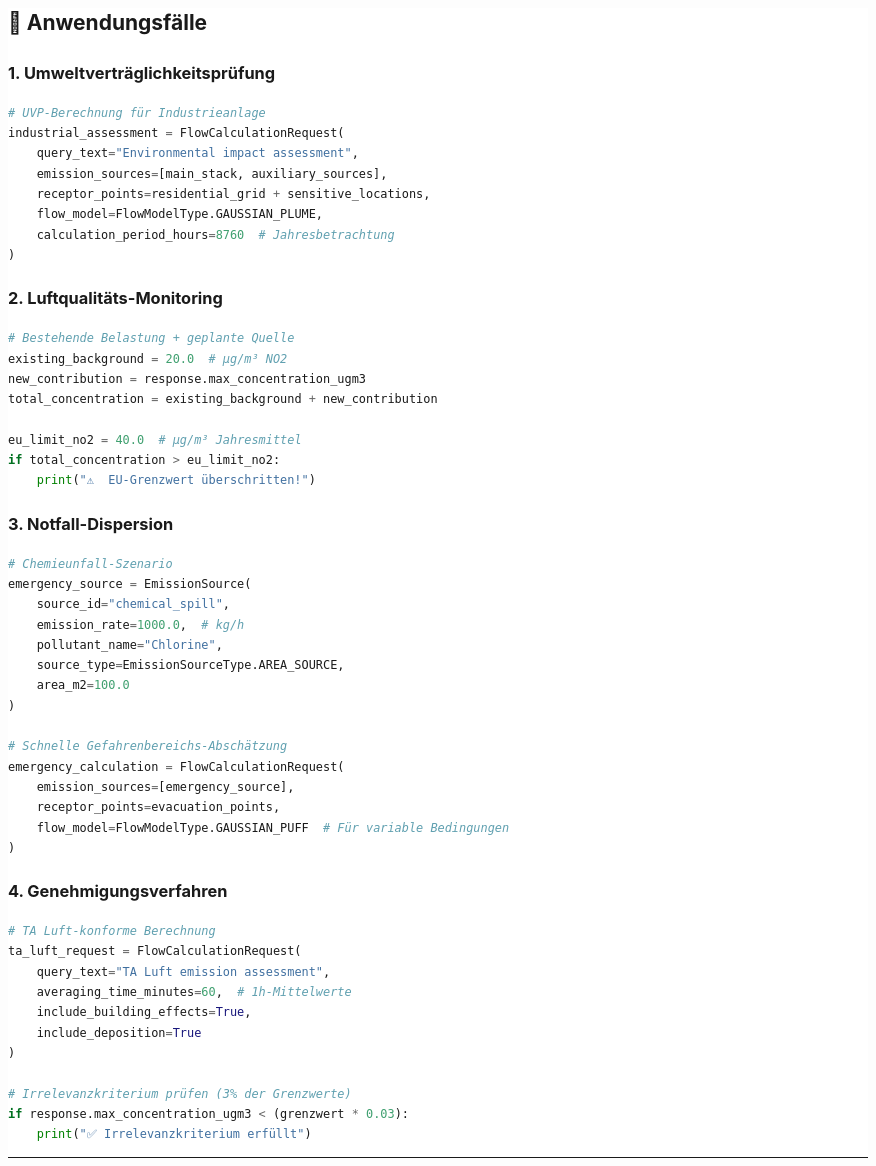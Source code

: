 ## 🎯 **Anwendungsfälle**

### **1. Umweltverträglichkeitsprüfung**

```python
# UVP-Berechnung für Industrieanlage
industrial_assessment = FlowCalculationRequest(
    query_text="Environmental impact assessment",
    emission_sources=[main_stack, auxiliary_sources],
    receptor_points=residential_grid + sensitive_locations,
    flow_model=FlowModelType.GAUSSIAN_PLUME,
    calculation_period_hours=8760  # Jahresbetrachtung
)
```

### **2. Luftqualitäts-Monitoring**

```python
# Bestehende Belastung + geplante Quelle
existing_background = 20.0  # μg/m³ NO2
new_contribution = response.max_concentration_ugm3
total_concentration = existing_background + new_contribution

eu_limit_no2 = 40.0  # μg/m³ Jahresmittel
if total_concentration > eu_limit_no2:
    print("⚠️  EU-Grenzwert überschritten!")
```

### **3. Notfall-Dispersion**

```python
# Chemieunfall-Szenario
emergency_source = EmissionSource(
    source_id="chemical_spill",
    emission_rate=1000.0,  # kg/h
    pollutant_name="Chlorine",
    source_type=EmissionSourceType.AREA_SOURCE,
    area_m2=100.0
)

# Schnelle Gefahrenbereichs-Abschätzung
emergency_calculation = FlowCalculationRequest(
    emission_sources=[emergency_source],
    receptor_points=evacuation_points,
    flow_model=FlowModelType.GAUSSIAN_PUFF  # Für variable Bedingungen
)
```

### **4. Genehmigungsverfahren**

```python
# TA Luft-konforme Berechnung
ta_luft_request = FlowCalculationRequest(
    query_text="TA Luft emission assessment",
    averaging_time_minutes=60,  # 1h-Mittelwerte
    include_building_effects=True,
    include_deposition=True
)

# Irrelevanzkriterium prüfen (3% der Grenzwerte)
if response.max_concentration_ugm3 < (grenzwert * 0.03):
    print("✅ Irrelevanzkriterium erfüllt")
```

---